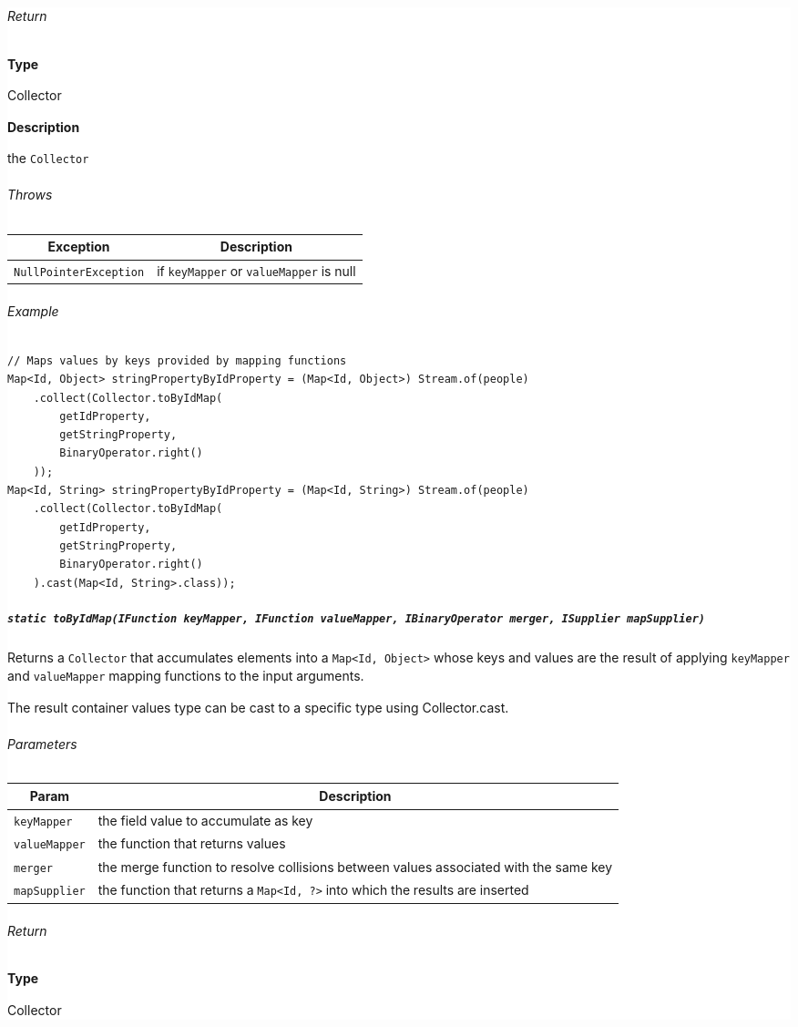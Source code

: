 ###### Return

**Type**

Collector

**Description**

the `Collector`

###### Throws
|Exception|Description|
|---|---|
|`NullPointerException`|if `keyMapper` or `valueMapper` is null|

###### Example
```apex
// Maps values by keys provided by mapping functions
Map<Id, Object> stringPropertyByIdProperty = (Map<Id, Object>) Stream.of(people)
    .collect(Collector.toByIdMap(
        getIdProperty,
        getStringProperty,
        BinaryOperator.right()
    ));
Map<Id, String> stringPropertyByIdProperty = (Map<Id, String>) Stream.of(people)
    .collect(Collector.toByIdMap(
        getIdProperty,
        getStringProperty,
        BinaryOperator.right()
    ).cast(Map<Id, String>.class));
```

##### `static toByIdMap(IFunction keyMapper, IFunction valueMapper, IBinaryOperator merger, ISupplier mapSupplier)`

Returns a `Collector` that accumulates elements into a `Map<Id, Object>` whose keys and values are the result of applying `keyMapper` and `valueMapper` mapping functions to the input arguments. <p>The result container values type can be cast to a specific type using Collector.cast.</p>

###### Parameters
|Param|Description|
|---|---|
|`keyMapper`|the field value to accumulate as key|
|`valueMapper`|the function that returns values|
|`merger`|the merge function to resolve collisions between values associated with the same key|
|`mapSupplier`|the function that returns a `Map<Id, ?>` into which the results are inserted|

###### Return

**Type**

Collector
